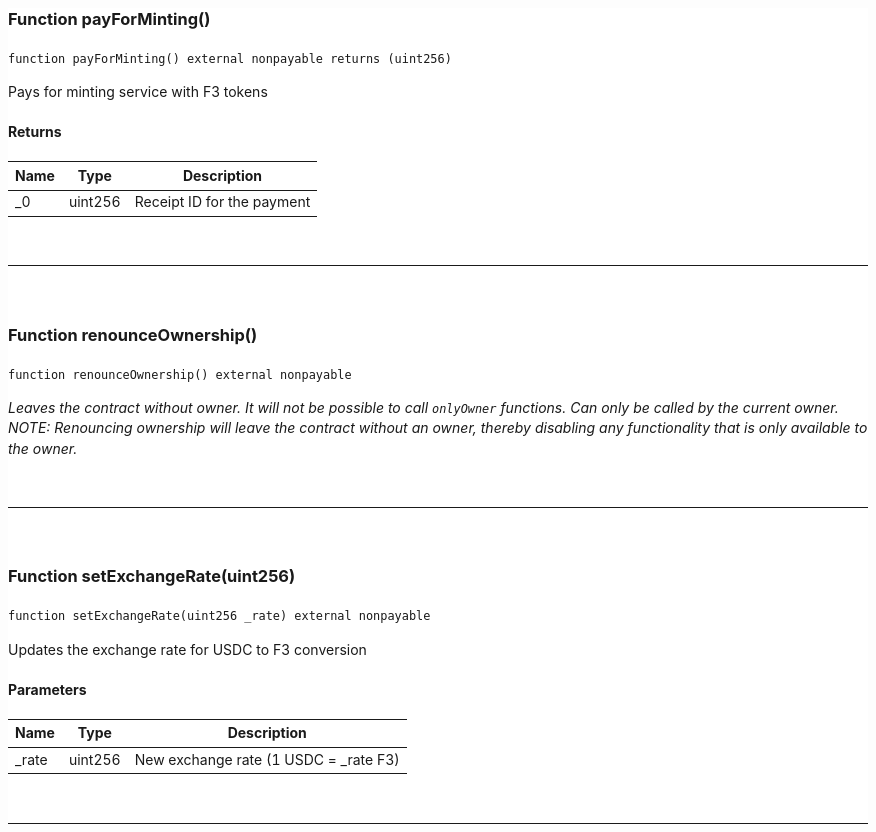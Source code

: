 ### Function payForMinting()

```solidity
function payForMinting() external nonpayable returns (uint256)
```

Pays for minting service with F3 tokens




#### Returns

| Name | Type | Description |
|---|---|---|
| _0 | uint256 | Receipt ID for the payment |

<br />

---

<br />

### Function renounceOwnership()

```solidity
function renounceOwnership() external nonpayable
```



*Leaves the contract without owner. It will not be possible to call `onlyOwner` functions. Can only be called by the current owner. NOTE: Renouncing ownership will leave the contract without an owner, thereby disabling any functionality that is only available to the owner.*


<br />

---

<br />

### Function setExchangeRate(uint256)

```solidity
function setExchangeRate(uint256 _rate) external nonpayable
```

Updates the exchange rate for USDC to F3 conversion



#### Parameters

| Name | Type | Description |
|---|---|---|
| _rate | uint256 | New exchange rate (1 USDC = _rate F3) |

<br />

---